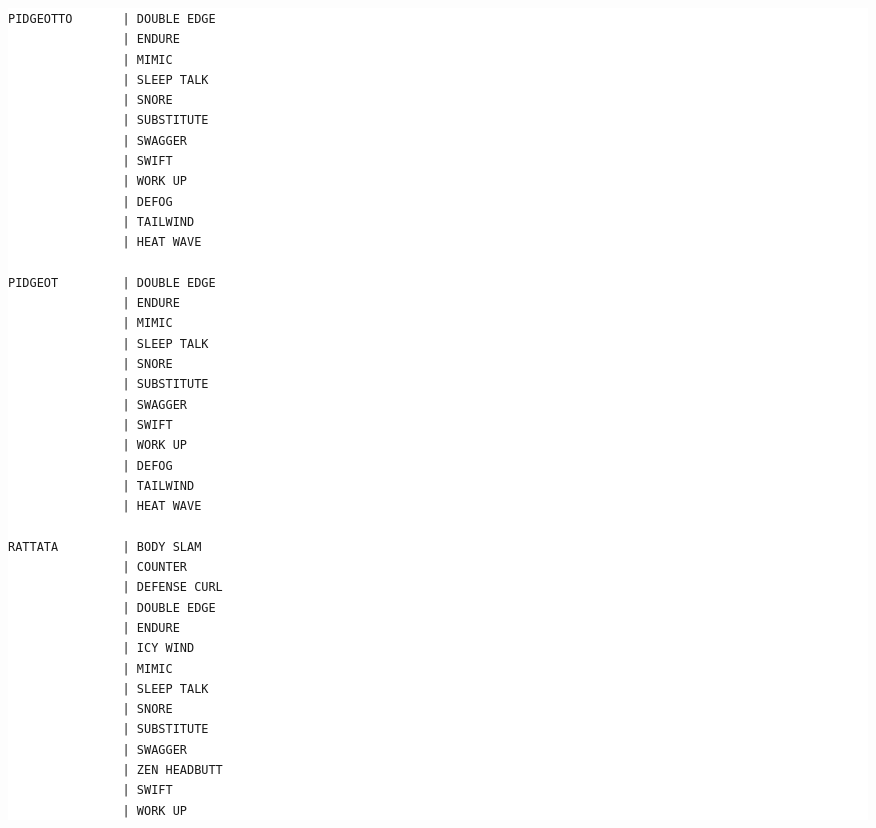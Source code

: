     PIDGEOTTO   	| DOUBLE EDGE
                    | ENDURE
                    | MIMIC
                    | SLEEP TALK
                    | SNORE
                    | SUBSTITUTE
                    | SWAGGER
                    | SWIFT
                    | WORK UP
                    | DEFOG
                    | TAILWIND
                    | HEAT WAVE

    PIDGEOT     	| DOUBLE EDGE
                    | ENDURE
                    | MIMIC
                    | SLEEP TALK
                    | SNORE
                    | SUBSTITUTE
                    | SWAGGER
                    | SWIFT
                    | WORK UP
                    | DEFOG
                    | TAILWIND
                    | HEAT WAVE

    RATTATA     	| BODY SLAM
                    | COUNTER
                    | DEFENSE CURL
                    | DOUBLE EDGE
                    | ENDURE
                    | ICY WIND
                    | MIMIC
                    | SLEEP TALK
                    | SNORE
                    | SUBSTITUTE
                    | SWAGGER
                    | ZEN HEADBUTT
                    | SWIFT
                    | WORK UP